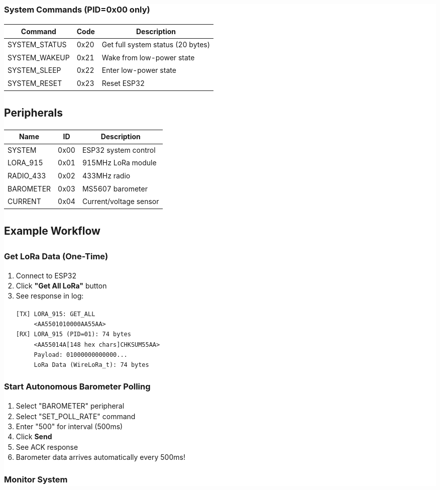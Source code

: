 ### System Commands (PID=0x00 only)

| Command | Code | Description |
|---------|------|-------------|
| SYSTEM_STATUS | 0x20 | Get full system status (20 bytes) |
| SYSTEM_WAKEUP | 0x21 | Wake from low-power state |
| SYSTEM_SLEEP | 0x22 | Enter low-power state |
| SYSTEM_RESET | 0x23 | Reset ESP32 |

## Peripherals

| Name | ID | Description |
|------|--------|-------------|
| SYSTEM | 0x00 | ESP32 system control |
| LORA_915 | 0x01 | 915MHz LoRa module |
| RADIO_433 | 0x02 | 433MHz radio |
| BAROMETER | 0x03 | MS5607 barometer |
| CURRENT | 0x04 | Current/voltage sensor |

## Example Workflow

### Get LoRa Data (One-Time)

1. Connect to ESP32
2. Click **"Get All LoRa"** button
3. See response in log:
   ```
   [TX] LORA_915: GET_ALL
        <AA5501010000AA55AA>
   [RX] LORA_915 (PID=01): 74 bytes
        <AA55014A[148 hex chars]CHKSUM55AA>
        Payload: 01000000000000...
        LoRa Data (WireLoRa_t): 74 bytes
   ```

### Start Autonomous Barometer Polling

1. Select "BAROMETER" peripheral
2. Select "SET_POLL_RATE" command
3. Enter "500" for interval (500ms)
4. Click **Send**
5. See ACK response
6. Barometer data arrives automatically every 500ms!

### Monitor System
